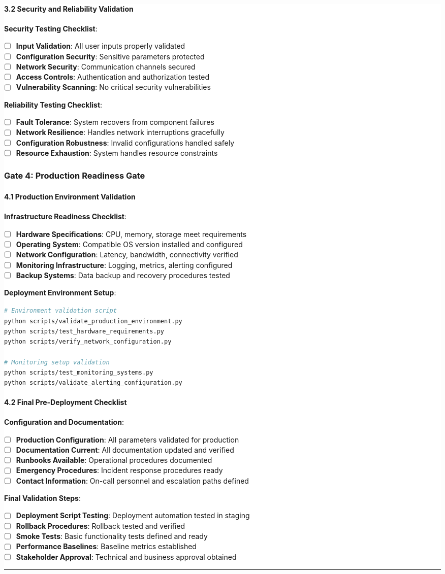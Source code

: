#### 3.2 Security and Reliability Validation

**Security Testing Checklist**:
- [ ] **Input Validation**: All user inputs properly validated
- [ ] **Configuration Security**: Sensitive parameters protected
- [ ] **Network Security**: Communication channels secured
- [ ] **Access Controls**: Authentication and authorization tested
- [ ] **Vulnerability Scanning**: No critical security vulnerabilities

**Reliability Testing Checklist**:
- [ ] **Fault Tolerance**: System recovers from component failures
- [ ] **Network Resilience**: Handles network interruptions gracefully
- [ ] **Configuration Robustness**: Invalid configurations handled safely
- [ ] **Resource Exhaustion**: System handles resource constraints

### Gate 4: Production Readiness Gate

#### 4.1 Production Environment Validation

**Infrastructure Readiness Checklist**:
- [ ] **Hardware Specifications**: CPU, memory, storage meet requirements
- [ ] **Operating System**: Compatible OS version installed and configured
- [ ] **Network Configuration**: Latency, bandwidth, connectivity verified
- [ ] **Monitoring Infrastructure**: Logging, metrics, alerting configured
- [ ] **Backup Systems**: Data backup and recovery procedures tested

**Deployment Environment Setup**:
```bash
# Environment validation script
python scripts/validate_production_environment.py
python scripts/test_hardware_requirements.py
python scripts/verify_network_configuration.py

# Monitoring setup validation
python scripts/test_monitoring_systems.py
python scripts/validate_alerting_configuration.py
```

#### 4.2 Final Pre-Deployment Checklist

**Configuration and Documentation**:
- [ ] **Production Configuration**: All parameters validated for production
- [ ] **Documentation Current**: All documentation updated and verified
- [ ] **Runbooks Available**: Operational procedures documented
- [ ] **Emergency Procedures**: Incident response procedures ready
- [ ] **Contact Information**: On-call personnel and escalation paths defined

**Final Validation Steps**:
- [ ] **Deployment Script Testing**: Deployment automation tested in staging
- [ ] **Rollback Procedures**: Rollback tested and verified
- [ ] **Smoke Tests**: Basic functionality tests defined and ready
- [ ] **Performance Baselines**: Baseline metrics established
- [ ] **Stakeholder Approval**: Technical and business approval obtained

---